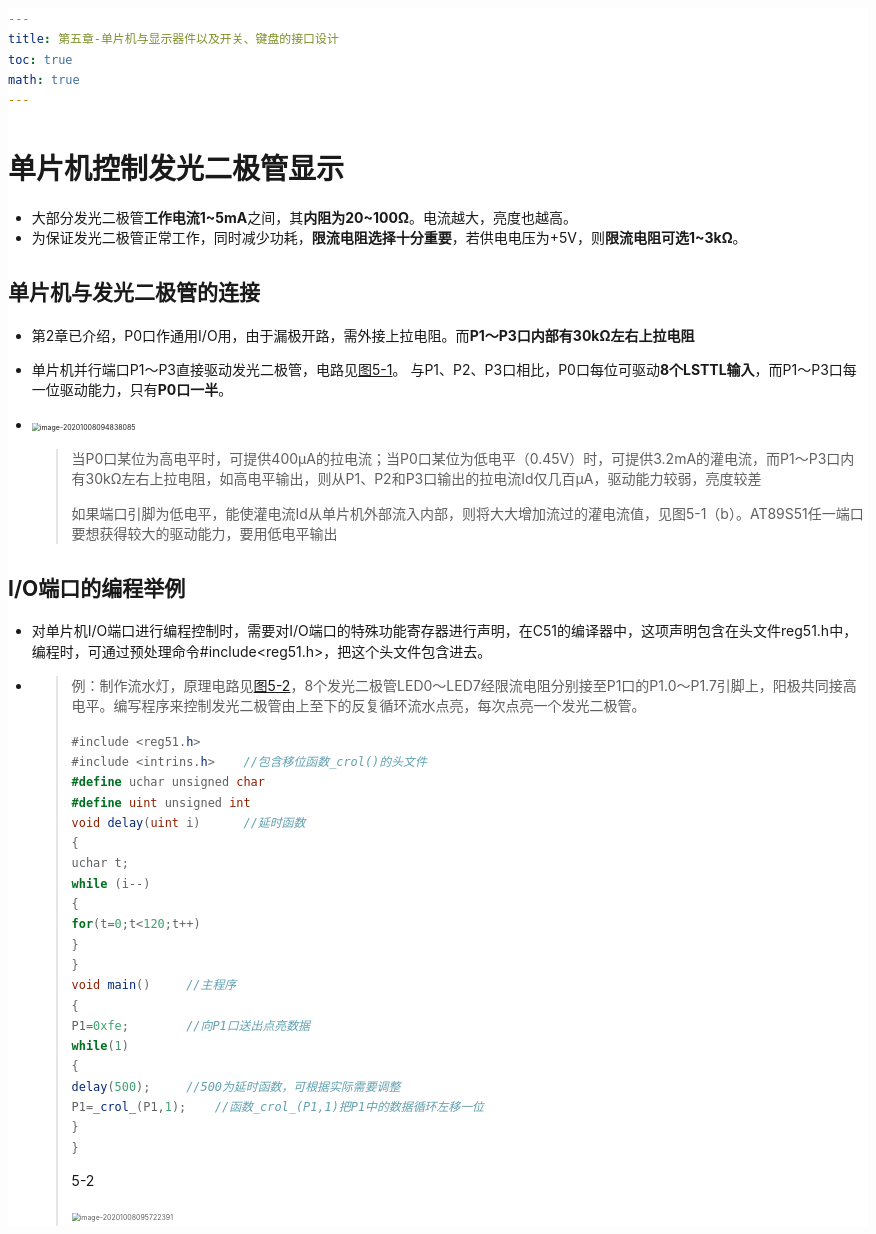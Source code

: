 ```yaml
---
title: 第五章-单片机与显示器件以及开关、键盘的接口设计
toc: true
math: true
---
```


# 单片机控制发光二极管显示

- 大部分发光二极管**工作电流1~5mA**之间，其**内阻为20~100Ω**。电流越大，亮度也越高。
- 为保证发光二极管正常工作，同时减少功耗，**限流电阻选择十分重要**，若供电电压为+5V，则**限流电阻可选1~3kΩ**。

## 单片机与发光二极管的连接

- 第2章已介绍，P0口作通用I/O用，由于漏极开路，需外接上拉电阻。而**P1～P3口内部有30kΩ左右上拉电阻**

- 单片机并行端口P1～P3直接驱动发光二极管，电路见[图5-1](#5-1)。
  与P1、P2、P3口相比，P0口每位可驱动**8个LSTTL输入**，而P1～P3口每一位驱动能力，只有**P0口一半**。

- <a name="5-1"> </a><img src="https://tc.megumi.monster/images/2020/10/07/image-20201008094838085.png" alt="image-20201008094838085" style="zoom:50%;" />

  > 当P0口某位为高电平时，可提供400µA的拉电流；当P0口某位为低电平（0.45V）时，可提供3.2mA的灌电流，而P1～P3口内有30kΩ左右上拉电阻，如高电平输出，则从P1、P2和P3口输出的拉电流Id仅几百µA，驱动能力较弱，亮度较差
  >
  > 如果端口引脚为低电平，能使灌电流Id从单片机外部流入内部，则将大大增加流过的灌电流值，见图5-1（b）。AT89S51任一端口要想获得较大的驱动能力，要用低电平输出

## I/O端口的编程举例

- 对单片机I/O端口进行编程控制时，需要对I/O端口的特殊功能寄存器进行声明，在C51的编译器中，这项声明包含在头文件reg51.h中，编程时，可通过预处理命令#include<reg51.h>，把这个头文件包含进去。

- > 例：制作流水灯，原理电路见[图5-2](#5-2)，8个发光二极管LED0～LED7经限流电阻分别接至P1口的P1.0～P1.7引脚上，阳极共同接高电平。编写程序来控制发光二极管由上至下的反复循环流水点亮，每次点亮一个发光二极管。
  >
  > ```c#
  > #include <reg51.h>
  > #include <intrins.h>	//包含移位函数_crol()的头文件
  > #define uchar unsigned char
  > #define uint unsigned int
  > void delay(uint i)		//延时函数
  > {
  > uchar t;
  > while (i--)
  > {
  > for(t=0;t<120;t++)
  > }
  > }
  > void main()		//主程序
  > {
  > P1=0xfe;		//向P1口送出点亮数据
  > while(1)
  > {
  > delay(500);		//500为延时函数，可根据实际需要调整
  > P1=_crol_(P1,1);	//函数_crol_(P1,1)把P1中的数据循环左移一位
  > }
  > }
  > ```
  >
  > <a name="5-2">5-2</a>
  >
  > <img src="https://tc.megumi.monster/images/2020/10/07/image-20201008095722391.png" alt="image-20201008095722391" style="zoom:50%;" />
  >